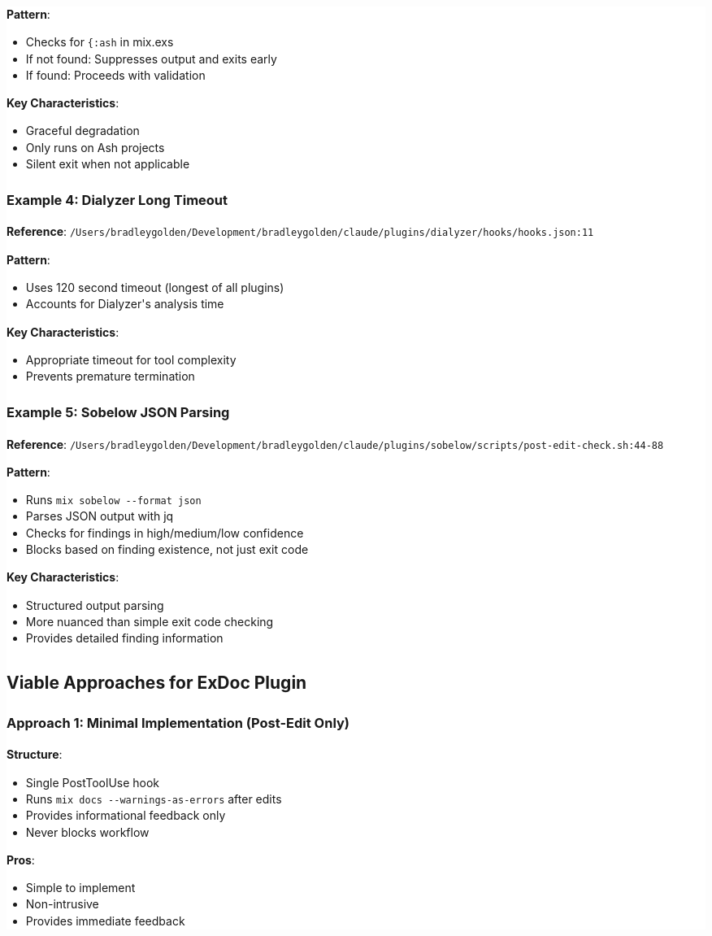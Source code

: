 **Pattern**:
- Checks for `{:ash` in mix.exs
- If not found: Suppresses output and exits early
- If found: Proceeds with validation

**Key Characteristics**:
- Graceful degradation
- Only runs on Ash projects
- Silent exit when not applicable

### Example 4: Dialyzer Long Timeout

**Reference**: `/Users/bradleygolden/Development/bradleygolden/claude/plugins/dialyzer/hooks/hooks.json:11`

**Pattern**:
- Uses 120 second timeout (longest of all plugins)
- Accounts for Dialyzer's analysis time

**Key Characteristics**:
- Appropriate timeout for tool complexity
- Prevents premature termination

### Example 5: Sobelow JSON Parsing

**Reference**: `/Users/bradleygolden/Development/bradleygolden/claude/plugins/sobelow/scripts/post-edit-check.sh:44-88`

**Pattern**:
- Runs `mix sobelow --format json`
- Parses JSON output with jq
- Checks for findings in high/medium/low confidence
- Blocks based on finding existence, not just exit code

**Key Characteristics**:
- Structured output parsing
- More nuanced than simple exit code checking
- Provides detailed finding information

## Viable Approaches for ExDoc Plugin

### Approach 1: Minimal Implementation (Post-Edit Only)

**Structure**:
- Single PostToolUse hook
- Runs `mix docs --warnings-as-errors` after edits
- Provides informational feedback only
- Never blocks workflow

**Pros**:
- Simple to implement
- Non-intrusive
- Provides immediate feedback
